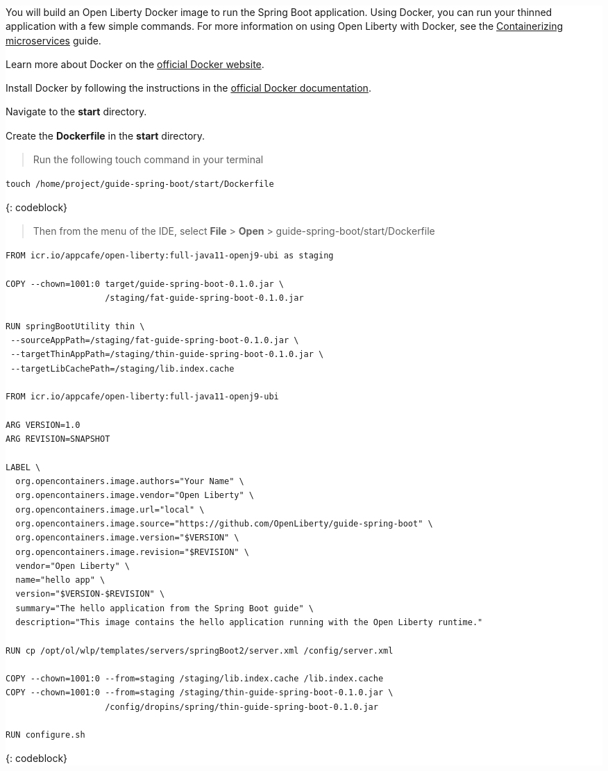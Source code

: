 You will build an Open Liberty Docker image to run the Spring Boot application.
Using Docker, you can run your thinned application with a few simple commands.
For more information on using Open Liberty with Docker, see the
[Containerizing microservices](https://openliberty.io/guides/containerize.html) guide.

Learn more about Docker on the [official Docker website](https://www.docker.com/why-docker).

Install Docker by following the instructions in the
[official Docker documentation](https://docs.docker.com/engine/install).

Navigate to the **start** directory. 

Create the **Dockerfile** in the **start** directory.

> Run the following touch command in your terminal
```
touch /home/project/guide-spring-boot/start/Dockerfile
```
{: codeblock}


> Then from the menu of the IDE, select **File** > **Open** > guide-spring-boot/start/Dockerfile




```
FROM icr.io/appcafe/open-liberty:full-java11-openj9-ubi as staging

COPY --chown=1001:0 target/guide-spring-boot-0.1.0.jar \
                    /staging/fat-guide-spring-boot-0.1.0.jar

RUN springBootUtility thin \
 --sourceAppPath=/staging/fat-guide-spring-boot-0.1.0.jar \
 --targetThinAppPath=/staging/thin-guide-spring-boot-0.1.0.jar \
 --targetLibCachePath=/staging/lib.index.cache

FROM icr.io/appcafe/open-liberty:full-java11-openj9-ubi

ARG VERSION=1.0
ARG REVISION=SNAPSHOT

LABEL \
  org.opencontainers.image.authors="Your Name" \
  org.opencontainers.image.vendor="Open Liberty" \
  org.opencontainers.image.url="local" \
  org.opencontainers.image.source="https://github.com/OpenLiberty/guide-spring-boot" \
  org.opencontainers.image.version="$VERSION" \
  org.opencontainers.image.revision="$REVISION" \
  vendor="Open Liberty" \
  name="hello app" \
  version="$VERSION-$REVISION" \
  summary="The hello application from the Spring Boot guide" \
  description="This image contains the hello application running with the Open Liberty runtime."

RUN cp /opt/ol/wlp/templates/servers/springBoot2/server.xml /config/server.xml

COPY --chown=1001:0 --from=staging /staging/lib.index.cache /lib.index.cache
COPY --chown=1001:0 --from=staging /staging/thin-guide-spring-boot-0.1.0.jar \
                    /config/dropins/spring/thin-guide-spring-boot-0.1.0.jar

RUN configure.sh 
```
{: codeblock}
